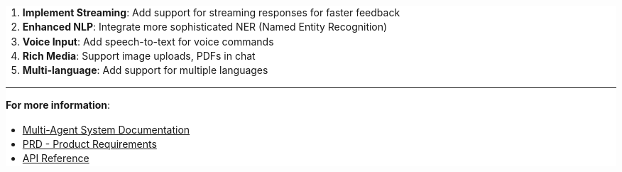 1. **Implement Streaming**: Add support for streaming responses for faster feedback
2. **Enhanced NLP**: Integrate more sophisticated NER (Named Entity Recognition)
3. **Voice Input**: Add speech-to-text for voice commands
4. **Rich Media**: Support image uploads, PDFs in chat
5. **Multi-language**: Add support for multiple languages

---

**For more information**:
- [Multi-Agent System Documentation](./MULTI_AGENT_SYSTEM.md)
- [PRD - Product Requirements](./PRD.md)
- [API Reference](./API_REFERENCE.md)
